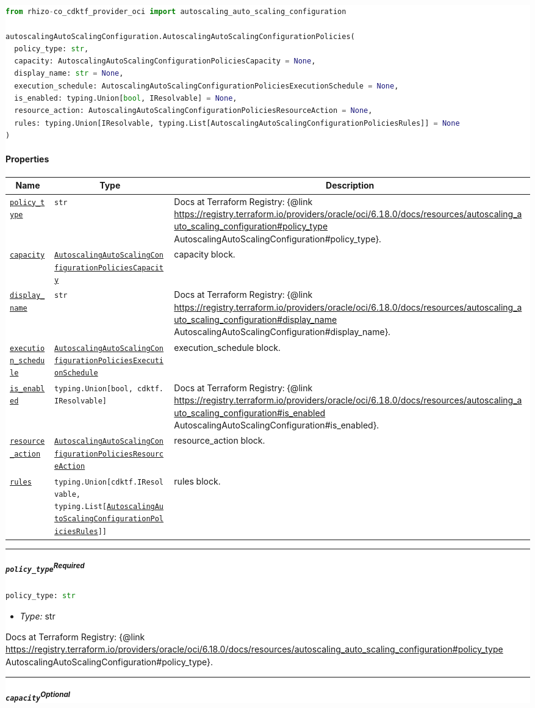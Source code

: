 ```python
from rhizo-co_cdktf_provider_oci import autoscaling_auto_scaling_configuration

autoscalingAutoScalingConfiguration.AutoscalingAutoScalingConfigurationPolicies(
  policy_type: str,
  capacity: AutoscalingAutoScalingConfigurationPoliciesCapacity = None,
  display_name: str = None,
  execution_schedule: AutoscalingAutoScalingConfigurationPoliciesExecutionSchedule = None,
  is_enabled: typing.Union[bool, IResolvable] = None,
  resource_action: AutoscalingAutoScalingConfigurationPoliciesResourceAction = None,
  rules: typing.Union[IResolvable, typing.List[AutoscalingAutoScalingConfigurationPoliciesRules]] = None
)
```

#### Properties <a name="Properties" id="Properties"></a>

| **Name** | **Type** | **Description** |
| --- | --- | --- |
| <code><a href="#rhizo-co-terraform-provider-oci.autoscalingAutoScalingConfiguration.AutoscalingAutoScalingConfigurationPolicies.property.policyType">policy_type</a></code> | <code>str</code> | Docs at Terraform Registry: {@link https://registry.terraform.io/providers/oracle/oci/6.18.0/docs/resources/autoscaling_auto_scaling_configuration#policy_type AutoscalingAutoScalingConfiguration#policy_type}. |
| <code><a href="#rhizo-co-terraform-provider-oci.autoscalingAutoScalingConfiguration.AutoscalingAutoScalingConfigurationPolicies.property.capacity">capacity</a></code> | <code><a href="#rhizo-co-terraform-provider-oci.autoscalingAutoScalingConfiguration.AutoscalingAutoScalingConfigurationPoliciesCapacity">AutoscalingAutoScalingConfigurationPoliciesCapacity</a></code> | capacity block. |
| <code><a href="#rhizo-co-terraform-provider-oci.autoscalingAutoScalingConfiguration.AutoscalingAutoScalingConfigurationPolicies.property.displayName">display_name</a></code> | <code>str</code> | Docs at Terraform Registry: {@link https://registry.terraform.io/providers/oracle/oci/6.18.0/docs/resources/autoscaling_auto_scaling_configuration#display_name AutoscalingAutoScalingConfiguration#display_name}. |
| <code><a href="#rhizo-co-terraform-provider-oci.autoscalingAutoScalingConfiguration.AutoscalingAutoScalingConfigurationPolicies.property.executionSchedule">execution_schedule</a></code> | <code><a href="#rhizo-co-terraform-provider-oci.autoscalingAutoScalingConfiguration.AutoscalingAutoScalingConfigurationPoliciesExecutionSchedule">AutoscalingAutoScalingConfigurationPoliciesExecutionSchedule</a></code> | execution_schedule block. |
| <code><a href="#rhizo-co-terraform-provider-oci.autoscalingAutoScalingConfiguration.AutoscalingAutoScalingConfigurationPolicies.property.isEnabled">is_enabled</a></code> | <code>typing.Union[bool, cdktf.IResolvable]</code> | Docs at Terraform Registry: {@link https://registry.terraform.io/providers/oracle/oci/6.18.0/docs/resources/autoscaling_auto_scaling_configuration#is_enabled AutoscalingAutoScalingConfiguration#is_enabled}. |
| <code><a href="#rhizo-co-terraform-provider-oci.autoscalingAutoScalingConfiguration.AutoscalingAutoScalingConfigurationPolicies.property.resourceAction">resource_action</a></code> | <code><a href="#rhizo-co-terraform-provider-oci.autoscalingAutoScalingConfiguration.AutoscalingAutoScalingConfigurationPoliciesResourceAction">AutoscalingAutoScalingConfigurationPoliciesResourceAction</a></code> | resource_action block. |
| <code><a href="#rhizo-co-terraform-provider-oci.autoscalingAutoScalingConfiguration.AutoscalingAutoScalingConfigurationPolicies.property.rules">rules</a></code> | <code>typing.Union[cdktf.IResolvable, typing.List[<a href="#rhizo-co-terraform-provider-oci.autoscalingAutoScalingConfiguration.AutoscalingAutoScalingConfigurationPoliciesRules">AutoscalingAutoScalingConfigurationPoliciesRules</a>]]</code> | rules block. |

---

##### `policy_type`<sup>Required</sup> <a name="policy_type" id="rhizo-co-terraform-provider-oci.autoscalingAutoScalingConfiguration.AutoscalingAutoScalingConfigurationPolicies.property.policyType"></a>

```python
policy_type: str
```

- *Type:* str

Docs at Terraform Registry: {@link https://registry.terraform.io/providers/oracle/oci/6.18.0/docs/resources/autoscaling_auto_scaling_configuration#policy_type AutoscalingAutoScalingConfiguration#policy_type}.

---

##### `capacity`<sup>Optional</sup> <a name="capacity" id="rhizo-co-terraform-provider-oci.autoscalingAutoScalingConfiguration.AutoscalingAutoScalingConfigurationPolicies.property.capacity"></a>
